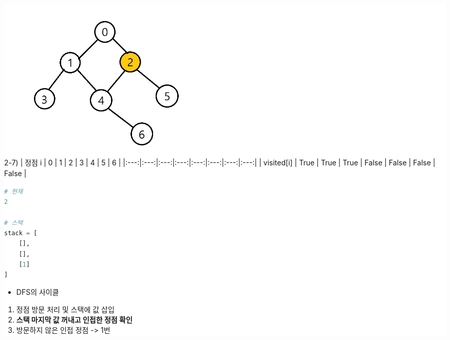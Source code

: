 <img src="image/DFS_3.png" width="450" height="280">


2-7) 
| 정점 i | 0 | 1 | 2 | 3 | 4 | 5 | 6 |
|:---:|:---:|:---:|:---:|:---:|:---:|:---:|:---:|
| visited[i] | True | True | True | False | False | False | False |

```python
# 현재
2

# 스택
stack = [
    [],
    [],
    [1]
]
```
- DFS의 사이클
1. 정점 방문 처리 및 스택에 값 삽입
2. **스택 마지막 값 꺼내고 인접한 정점 확인**
3. 방문하지 않은 인접 정점 -> 1번
